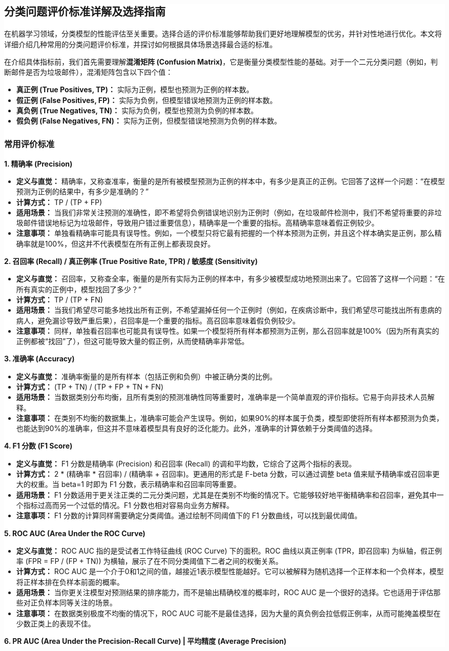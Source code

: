 ## 分类问题评价标准详解及选择指南

在机器学习领域，分类模型的性能评估至关重要。选择合适的评价标准能够帮助我们更好地理解模型的优劣，并针对性地进行优化。本文将详细介绍几种常用的分类问题评价标准，并探讨如何根据具体场景选择最合适的标准。

在介绍具体指标前，我们首先需要理解**混淆矩阵 (Confusion Matrix)**，它是衡量分类模型性能的基础。对于一个二元分类问题（例如，判断邮件是否为垃圾邮件），混淆矩阵包含以下四个值：

*   **真正例 (True Positives, TP)：** 实际为正例，模型也预测为正例的样本数。
*   **假正例 (False Positives, FP)：** 实际为负例，但模型错误地预测为正例的样本数。
*   **真负例 (True Negatives, TN)：** 实际为负例，模型也预测为负例的样本数。
*   **假负例 (False Negatives, FN)：** 实际为正例，但模型错误地预测为负例的样本数。

### 常用评价标准

**1. 精确率 (Precision)**

*   **定义与直觉：** 精确率，又称查准率，衡量的是所有被模型预测为正例的样本中，有多少是真正的正例。它回答了这样一个问题：“在模型预测为正例的结果中，有多少是准确的？”
*   **计算方式：** TP / (TP + FP)
*   **适用场景：** 当我们非常关注预测的准确性，即不希望将负例错误地识别为正例时（例如，在垃圾邮件检测中，我们不希望将重要的非垃圾邮件错误地标记为垃圾邮件，导致用户错过重要信息），精确率是一个重要的指标。高精确率意味着假正例较少。
*   **注意事项：** 单独看精确率可能具有误导性。例如，一个模型只将它最有把握的一个样本预测为正例，并且这个样本确实是正例，那么精确率就是100%，但这并不代表模型在所有正例上都表现良好。

**2. 召回率 (Recall) / 真正例率 (True Positive Rate, TPR) / 敏感度 (Sensitivity)**

*   **定义与直觉：** 召回率，又称查全率，衡量的是所有实际为正例的样本中，有多少被模型成功地预测出来了。它回答了这样一个问题：“在所有真实的正例中，模型找回了多少？”
*   **计算方式：** TP / (TP + FN)
*   **适用场景：** 当我们希望尽可能多地找出所有正例，不希望漏掉任何一个正例时（例如，在疾病诊断中，我们希望尽可能找出所有患病的病人，避免漏诊导致严重后果），召回率是一个重要的指标。高召回率意味着假负例较少。
*   **注意事项：** 同样，单独看召回率也可能具有误导性。如果一个模型将所有样本都预测为正例，那么召回率就是100%（因为所有真实的正例都被“找回”了），但这可能导致大量的假正例，从而使精确率非常低。

**3. 准确率 (Accuracy)**

*   **定义与直觉：** 准确率衡量的是所有样本（包括正例和负例）中被正确分类的比例。
*   **计算方式：** (TP + TN) / (TP + FP + TN + FN)
*   **适用场景：** 当数据类别分布均衡，且所有类别的预测准确性同等重要时，准确率是一个简单直观的评价指标。它易于向非技术人员解释。
*   **注意事项：** 在类别不均衡的数据集上，准确率可能会产生误导。例如，如果90%的样本属于负类，模型即使将所有样本都预测为负类，也能达到90%的准确率，但这并不意味着模型具有良好的泛化能力。此外，准确率的计算依赖于分类阈值的选择。

**4. F1 分数 (F1 Score)**

*   **定义与直觉：** F1 分数是精确率 (Precision) 和召回率 (Recall) 的调和平均数，它综合了这两个指标的表现。
*   **计算方式：** 2 * (精确率 * 召回率) / (精确率 + 召回率)。更通用的形式是 F-beta 分数，可以通过调整 beta 值来赋予精确率或召回率更大的权重。当 beta=1 时即为 F1 分数，表示精确率和召回率同等重要。
*   **适用场景：** F1 分数适用于更关注正类的二元分类问题，尤其是在类别不均衡的情况下。它能够较好地平衡精确率和召回率，避免其中一个指标过高而另一个过低的情况。F1 分数也相对容易向业务方解释。
*   **注意事项：** F1 分数的计算同样需要确定分类阈值。通过绘制不同阈值下的 F1 分数曲线，可以找到最优阈值。

**5. ROC AUC (Area Under the ROC Curve)**

*   **定义与直觉：** ROC AUC 指的是受试者工作特征曲线 (ROC Curve) 下的面积。ROC 曲线以真正例率 (TPR，即召回率) 为纵轴，假正例率 (FPR = FP / (FP + TN)) 为横轴，展示了在不同分类阈值下二者之间的权衡关系。
*   **计算方式：** ROC AUC 是一个介于0和1之间的值，越接近1表示模型性能越好。它可以被解释为随机选择一个正样本和一个负样本，模型将正样本排在负样本前面的概率。
*   **适用场景：** 当你更关注模型对预测结果的排序能力，而不是输出精确校准的概率时，ROC AUC 是一个很好的选择。它也适用于评估那些对正负样本同等关注的场景。
*   **注意事项：** 在数据类别极度不均衡的情况下，ROC AUC 可能不是最佳选择，因为大量的真负例会拉低假正例率，从而可能掩盖模型在少数正类上的表现不佳。

**6. PR AUC (Area Under the Precision-Recall Curve) | 平均精度 (Average Precision)**
